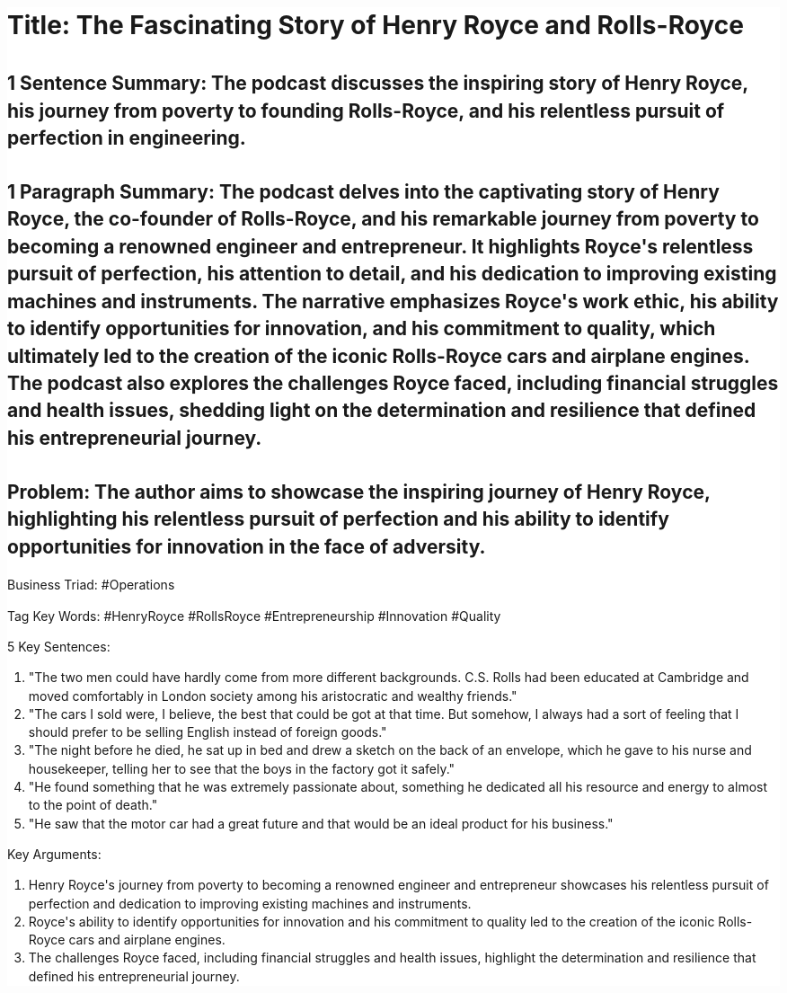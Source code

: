 # Title: The Fascinating Story of Henry Royce and Rolls-Royce

## 1 Sentence Summary: The podcast discusses the inspiring story of Henry Royce, his journey from poverty to founding Rolls-Royce, and his relentless pursuit of perfection in engineering.

## 1 Paragraph Summary: The podcast delves into the captivating story of Henry Royce, the co-founder of Rolls-Royce, and his remarkable journey from poverty to becoming a renowned engineer and entrepreneur. It highlights Royce's relentless pursuit of perfection, his attention to detail, and his dedication to improving existing machines and instruments. The narrative emphasizes Royce's work ethic, his ability to identify opportunities for innovation, and his commitment to quality, which ultimately led to the creation of the iconic Rolls-Royce cars and airplane engines. The podcast also explores the challenges Royce faced, including financial struggles and health issues, shedding light on the determination and resilience that defined his entrepreneurial journey.

## Problem: The author aims to showcase the inspiring journey of Henry Royce, highlighting his relentless pursuit of perfection and his ability to identify opportunities for innovation in the face of adversity.

Business Triad: #Operations

Tag Key Words: #HenryRoyce #RollsRoyce #Entrepreneurship #Innovation #Quality

5 Key Sentences:
1. "The two men could have hardly come from more different backgrounds. C.S. Rolls had been educated at Cambridge and moved comfortably in London society among his aristocratic and wealthy friends."
2. "The cars I sold were, I believe, the best that could be got at that time. But somehow, I always had a sort of feeling that I should prefer to be selling English instead of foreign goods."
3. "The night before he died, he sat up in bed and drew a sketch on the back of an envelope, which he gave to his nurse and housekeeper, telling her to see that the boys in the factory got it safely."
4. "He found something that he was extremely passionate about, something he dedicated all his resource and energy to almost to the point of death."
5. "He saw that the motor car had a great future and that would be an ideal product for his business."

Key Arguments:
1. Henry Royce's journey from poverty to becoming a renowned engineer and entrepreneur showcases his relentless pursuit of perfection and dedication to improving existing machines and instruments.
2. Royce's ability to identify opportunities for innovation and his commitment to quality led to the creation of the iconic Rolls-Royce cars and airplane engines.
3. The challenges Royce faced, including financial struggles and health issues, highlight the determination and resilience that defined his entrepreneurial journey.
